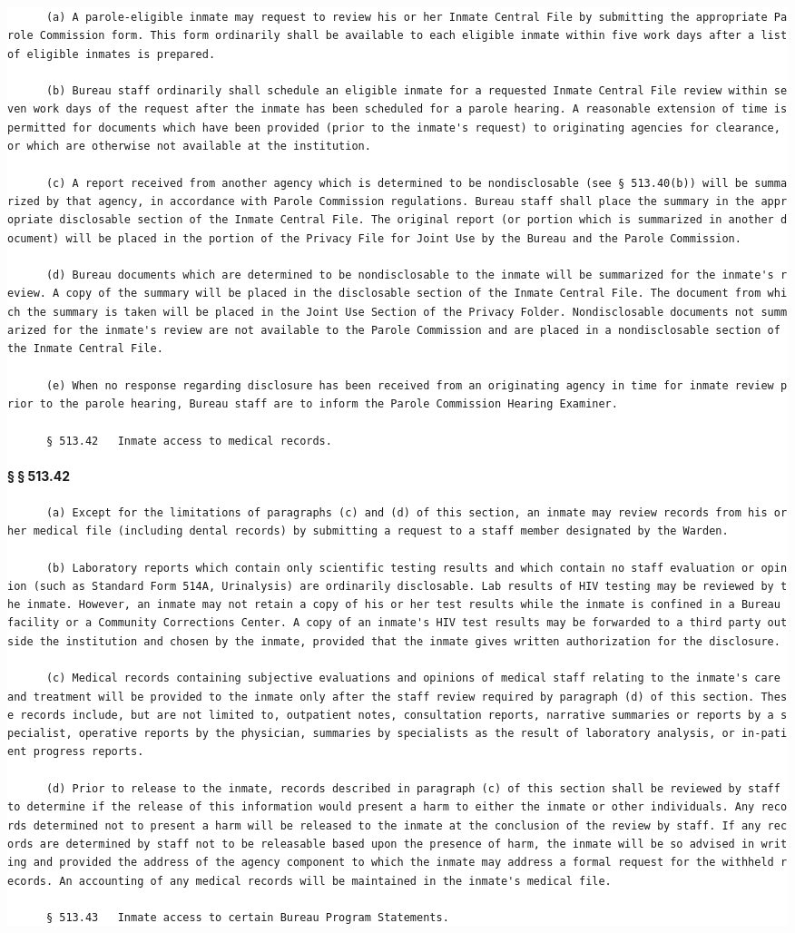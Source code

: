           (a) A parole-eligible inmate may request to review his or her Inmate Central File by submitting the appropriate Parole Commission form. This form ordinarily shall be available to each eligible inmate within five work days after a list of eligible inmates is prepared.

          (b) Bureau staff ordinarily shall schedule an eligible inmate for a requested Inmate Central File review within seven work days of the request after the inmate has been scheduled for a parole hearing. A reasonable extension of time is permitted for documents which have been provided (prior to the inmate's request) to originating agencies for clearance, or which are otherwise not available at the institution.

          (c) A report received from another agency which is determined to be nondisclosable (see § 513.40(b)) will be summarized by that agency, in accordance with Parole Commission regulations. Bureau staff shall place the summary in the appropriate disclosable section of the Inmate Central File. The original report (or portion which is summarized in another document) will be placed in the portion of the Privacy File for Joint Use by the Bureau and the Parole Commission.

          (d) Bureau documents which are determined to be nondisclosable to the inmate will be summarized for the inmate's review. A copy of the summary will be placed in the disclosable section of the Inmate Central File. The document from which the summary is taken will be placed in the Joint Use Section of the Privacy Folder. Nondisclosable documents not summarized for the inmate's review are not available to the Parole Commission and are placed in a nondisclosable section of the Inmate Central File.

          (e) When no response regarding disclosure has been received from an originating agency in time for inmate review prior to the parole hearing, Bureau staff are to inform the Parole Commission Hearing Examiner.

          § 513.42   Inmate access to medical records.

#### § § 513.42

          (a) Except for the limitations of paragraphs (c) and (d) of this section, an inmate may review records from his or her medical file (including dental records) by submitting a request to a staff member designated by the Warden.

          (b) Laboratory reports which contain only scientific testing results and which contain no staff evaluation or opinion (such as Standard Form 514A, Urinalysis) are ordinarily disclosable. Lab results of HIV testing may be reviewed by the inmate. However, an inmate may not retain a copy of his or her test results while the inmate is confined in a Bureau facility or a Community Corrections Center. A copy of an inmate's HIV test results may be forwarded to a third party outside the institution and chosen by the inmate, provided that the inmate gives written authorization for the disclosure.

          (c) Medical records containing subjective evaluations and opinions of medical staff relating to the inmate's care and treatment will be provided to the inmate only after the staff review required by paragraph (d) of this section. These records include, but are not limited to, outpatient notes, consultation reports, narrative summaries or reports by a specialist, operative reports by the physician, summaries by specialists as the result of laboratory analysis, or in-patient progress reports.

          (d) Prior to release to the inmate, records described in paragraph (c) of this section shall be reviewed by staff to determine if the release of this information would present a harm to either the inmate or other individuals. Any records determined not to present a harm will be released to the inmate at the conclusion of the review by staff. If any records are determined by staff not to be releasable based upon the presence of harm, the inmate will be so advised in writing and provided the address of the agency component to which the inmate may address a formal request for the withheld records. An accounting of any medical records will be maintained in the inmate's medical file.

          § 513.43   Inmate access to certain Bureau Program Statements.
